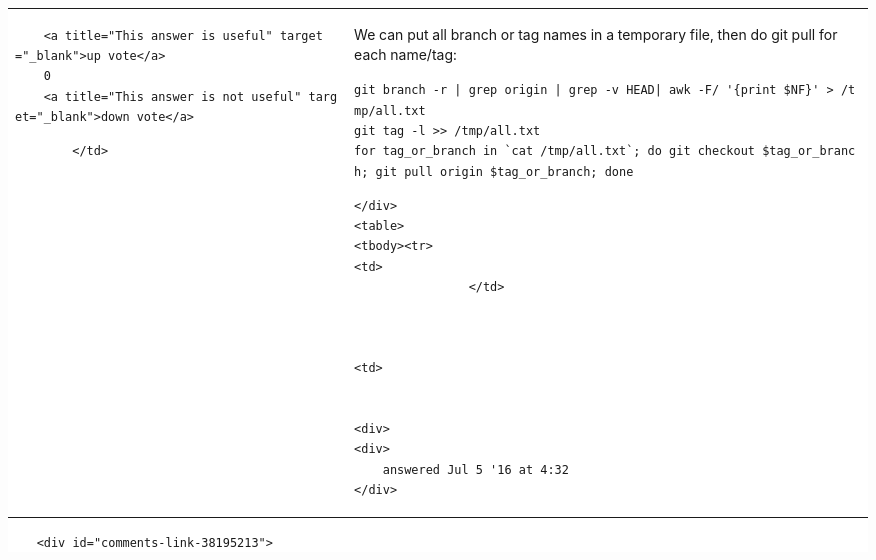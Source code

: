   

<div id="answer-38195213">
    <table>
        <tbody><tr>
            <td>
                

<div>
        
        <a title="This answer is useful" target="_blank">up vote</a>
        0
        <a title="This answer is not useful" target="_blank">down vote</a>




</div>

            </td>
            


<td>
    <div>
<p>We can put all branch or tag names in a temporary file, then do git pull for each name/tag:</p>

<pre><code>git branch -r | grep origin | grep -v HEAD| awk -F/ '{print $NF}' &gt; /tmp/all.txt
git tag -l &gt;&gt; /tmp/all.txt
for tag_or_branch in `cat /tmp/all.txt`; do git checkout $tag_or_branch; git pull origin $tag_or_branch; done
</code></pre>
    </div>
    <table>
    <tbody><tr>
    <td>
                    </td>
            


    <td>   
       

    <div>
    <div>
        answered Jul 5 '16 at 4:32
    </div>
    
    
</div>
    </td>
    </tr>
    </tbody></table>
</td>
        </tr>
    
<tr>
    <td></td>
    <td>
	    

        <div id="comments-link-38195213">
